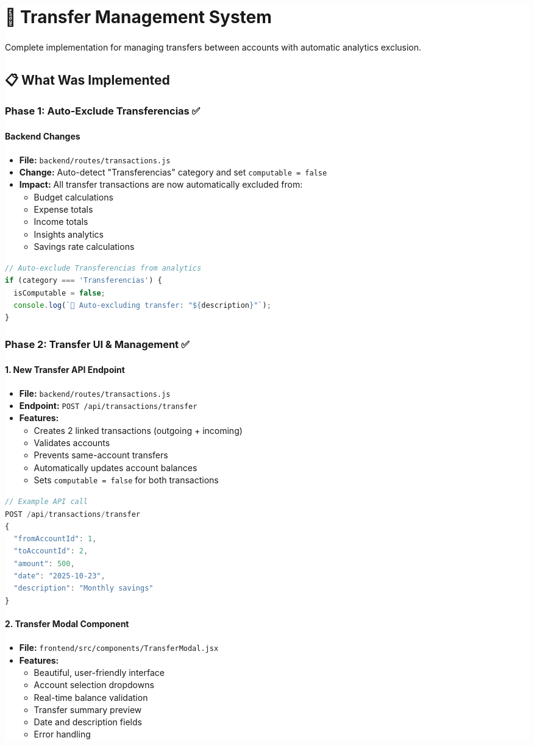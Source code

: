 # 🔄 Transfer Management System

Complete implementation for managing transfers between accounts with automatic analytics exclusion.

## 📋 **What Was Implemented**

### **Phase 1: Auto-Exclude Transferencias ✅**

#### Backend Changes
- **File:** `backend/routes/transactions.js`
- **Change:** Auto-detect "Transferencias" category and set `computable = false`
- **Impact:** All transfer transactions are now automatically excluded from:
  - Budget calculations
  - Expense totals
  - Income totals
  - Insights analytics
  - Savings rate calculations

```javascript
// Auto-exclude Transferencias from analytics
if (category === 'Transferencias') {
  isComputable = false;
  console.log(`🔄 Auto-excluding transfer: "${description}"`);
}
```

### **Phase 2: Transfer UI & Management ✅**

#### 1. New Transfer API Endpoint
- **File:** `backend/routes/transactions.js`
- **Endpoint:** `POST /api/transactions/transfer`
- **Features:**
  - Creates 2 linked transactions (outgoing + incoming)
  - Validates accounts
  - Prevents same-account transfers
  - Automatically updates account balances
  - Sets `computable = false` for both transactions

```javascript
// Example API call
POST /api/transactions/transfer
{
  "fromAccountId": 1,
  "toAccountId": 2,
  "amount": 500,
  "date": "2025-10-23",
  "description": "Monthly savings"
}
```

#### 2. Transfer Modal Component
- **File:** `frontend/src/components/TransferModal.jsx`
- **Features:**
  - Beautiful, user-friendly interface
  - Account selection dropdowns
  - Real-time balance validation
  - Transfer summary preview
  - Date and description fields
  - Error handling
